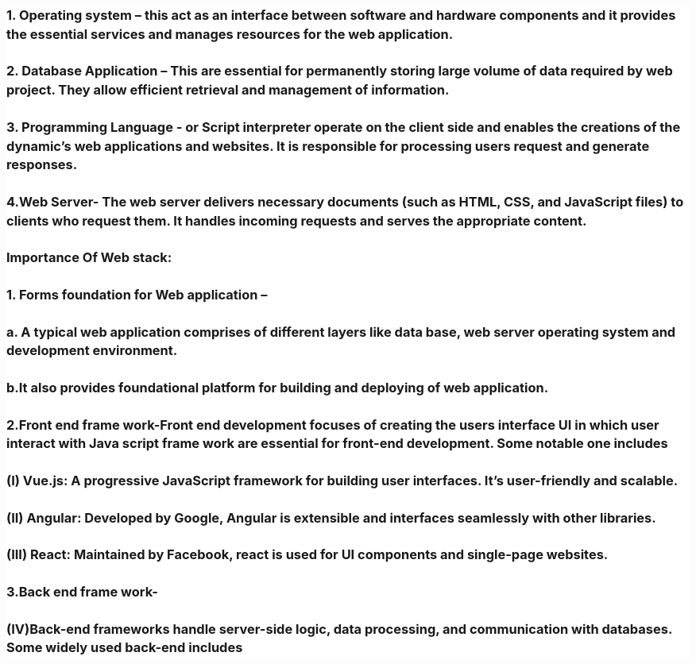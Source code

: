 ### 1.	Operating system – this act as an interface between software and hardware components and it provides the essential services and manages resources for the web application.

### 2.	Database Application – This are essential for permanently storing large volume of data required by web project. They allow efficient retrieval and management of information.

### 3.	Programming Language - or Script interpreter operate on the client side and enables the creations of the dynamic’s web applications and websites. It is responsible for processing users request and generate responses.

### 4.Web Server- The web server delivers necessary documents (such as HTML, CSS, and JavaScript files) to clients who request them. It handles incoming requests and serves the appropriate content.


### Importance Of Web stack: 

### 1.	Forms foundation for Web application –
### a. A typical web application comprises of different layers like data base, web server operating system and development environment. 

### b.It also provides foundational platform for building and deploying of web application.

### 2.Front end frame work-Front end development focuses of creating the users interface UI in which user interact with Java script frame work are essential for front-end development. Some notable one includes

### (I)	Vue.js: A progressive JavaScript framework for building user interfaces. It’s user-friendly and scalable.

### (II)	Angular: Developed by Google, Angular is extensible and interfaces seamlessly with other libraries.

### (III)	React: Maintained by Facebook, react is used for UI components and single-page websites.
### 3.Back end frame work- 

### (IV)Back-end frameworks handle server-side logic, data processing, and communication with databases. Some widely used back-end includes
